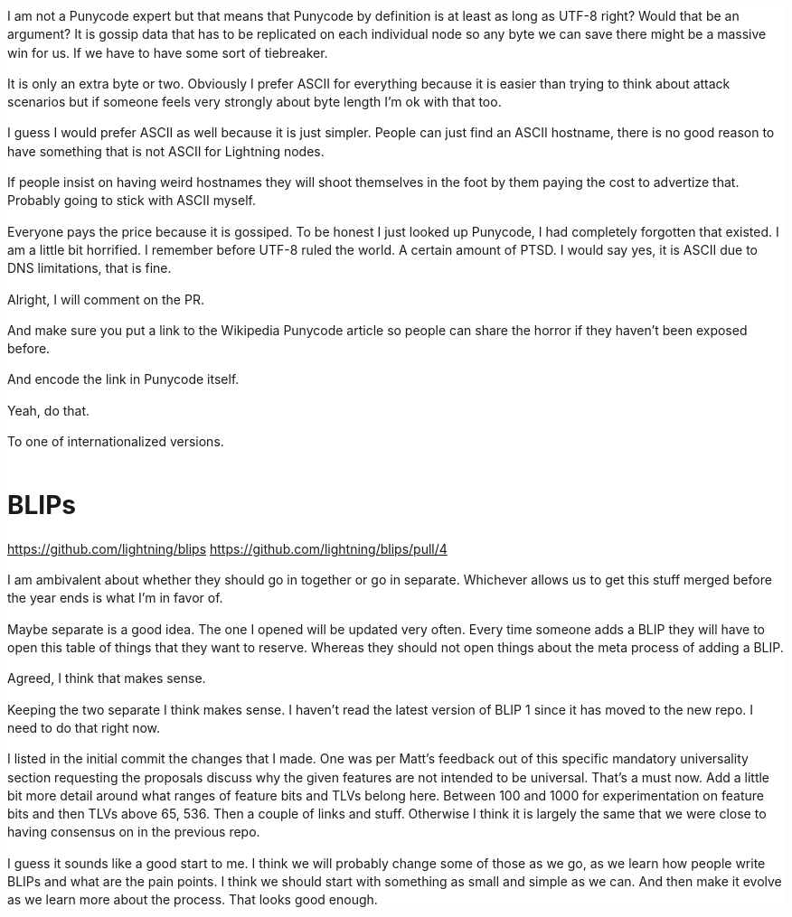 I am not a Punycode expert but that means that Punycode by definition is at least as long as UTF-8 right? Would that be an argument? It is gossip data that has to be replicated on each individual node so any byte we can save there might be a massive win for us. If we have to have some sort of tiebreaker.

It is only an extra byte or two. Obviously I prefer ASCII for everything because it is easier than trying to think about attack scenarios but if someone feels very strongly about byte length I’m ok with that too.

I guess I would prefer ASCII as well because it is just simpler. People can just find an ASCII hostname, there is no good reason to have something that is not ASCII for Lightning nodes.

If people insist on having weird hostnames they will shoot themselves in the foot by them paying the cost to advertize that. Probably going to stick with ASCII myself.

Everyone pays the price because it is gossiped. To be honest I just looked up Punycode, I had completely forgotten that existed. I am a little bit horrified. I remember before UTF-8 ruled the world. A certain amount of PTSD. I would say yes, it is ASCII due to DNS limitations, that is fine.

Alright, I will comment on the PR.

And make sure you put a link to the Wikipedia Punycode article so people can share the horror if they haven’t been exposed before.

And encode the link in Punycode itself.

Yeah, do that.

To one of internationalized versions.

# BLIPs

<https://github.com/lightning/blips>
<https://github.com/lightning/blips/pull/4>

I am ambivalent about whether they should go in together or go in separate. Whichever allows us to get this stuff merged before the year ends is what I’m in favor of.

Maybe separate is a good idea. The one I opened will be updated very often. Every time someone adds a BLIP they will have to open this table of things that they want to reserve. Whereas they should not open things about the meta process of adding a BLIP.

Agreed, I think that makes sense.

Keeping the two separate I think makes sense. I haven’t read the latest version of BLIP 1 since it has moved to the new repo. I need to do that right now.

I listed in the initial commit the changes that I made. One was per Matt’s feedback out of this specific mandatory universality section requesting the proposals discuss why the given features are not intended to be universal. That’s a must now. Add a little bit more detail around what ranges of feature bits and TLVs belong here. Between 100 and 1000 for experimentation on feature bits and then TLVs above 65, 536. Then a couple of links and stuff. Otherwise I think it is largely the same that we were close to having consensus on in the previous repo.

I guess it sounds like a good start to me. I think we will probably change some of those as we go, as we learn how people write BLIPs and what are the pain points. I think we should start with something as small and simple as we can. And then make it evolve as we learn more about the process. That looks good enough.
